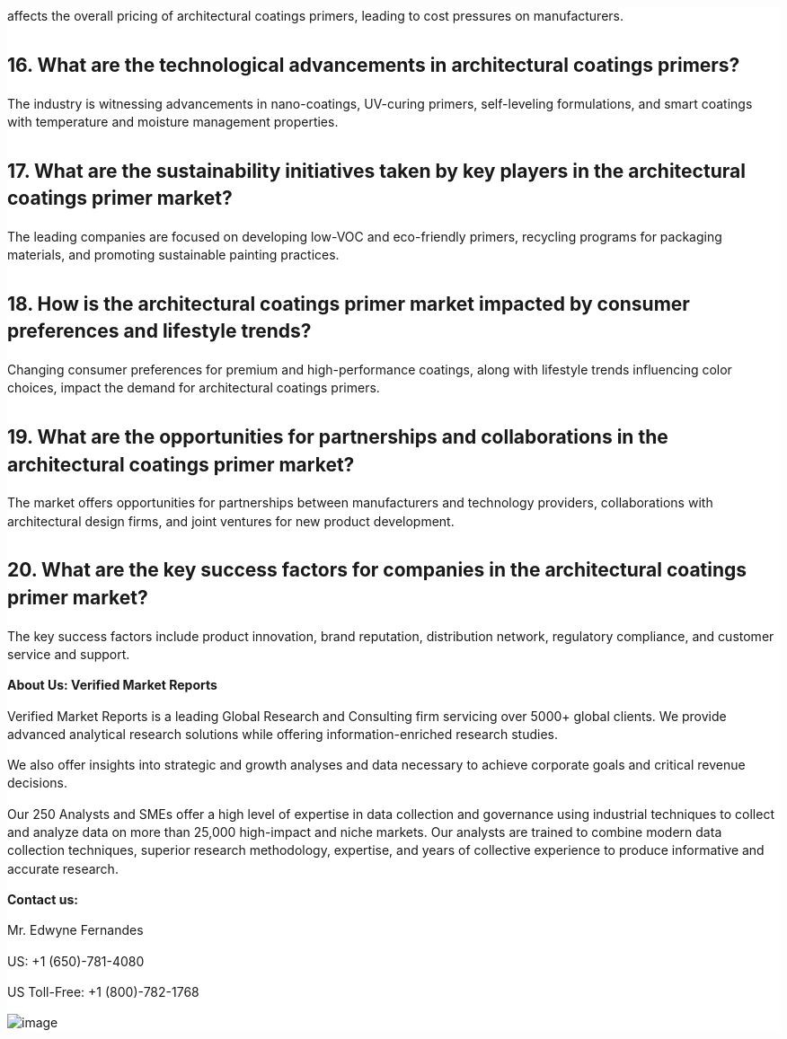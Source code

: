 affects the overall pricing of architectural coatings primers, leading to cost pressures on manufacturers.</p>    <h2>16. What are the technological advancements in architectural coatings primers?</h2>  <p>The industry is witnessing advancements in nano-coatings, UV-curing primers, self-leveling formulations, and smart coatings with temperature and moisture management properties.</p>    <h2>17. What are the sustainability initiatives taken by key players in the architectural coatings primer market?</h2>  <p>The leading companies are focused on developing low-VOC and eco-friendly primers, recycling programs for packaging materials, and promoting sustainable painting practices.</p>    <h2>18. How is the architectural coatings primer market impacted by consumer preferences and lifestyle trends?</h2>  <p>Changing consumer preferences for premium and high-performance coatings, along with lifestyle trends influencing color choices, impact the demand for architectural coatings primers.</p>    <h2>19. What are the opportunities for partnerships and collaborations in the architectural coatings primer market?</h2>  <p>The market offers opportunities for partnerships between manufacturers and technology providers, collaborations with architectural design firms, and joint ventures for new product development.</p>    <h2>20. What are the key success factors for companies in the architectural coatings primer market?</h2>  <p>The key success factors include product innovation, brand reputation, distribution network, regulatory compliance, and customer service and support.</p></body></html><p id="" class=""><strong>About Us: Verified Market Reports</strong></p><p id="" class="">Verified Market Reports is a leading Global Research and Consulting firm servicing over 5000+ global clients. We provide advanced analytical research solutions while offering information-enriched research studies.</p><p id="" class="">We also offer insights into strategic and growth analyses and data necessary to achieve corporate goals and critical revenue decisions.</p><p id="" class="">Our 250 Analysts and SMEs offer a high level of expertise in data collection and governance using industrial techniques to collect and analyze data on more than 25,000 high-impact and niche markets. Our analysts are trained to combine modern data collection techniques, superior research methodology, expertise, and years of collective experience to produce informative and accurate research.</p><p id="" class=""><strong>Contact us:</strong></p><p id="" class="">Mr. Edwyne Fernandes</p><p id="" class="">US: +1 (650)-781-4080</p><p id="" class="">US Toll-Free: +1 (800)-782-1768</p>
![image](https://github.com/user-attachments/assets/fda4de7f-ae24-4518-bf7c-bcb1711a06ca)
